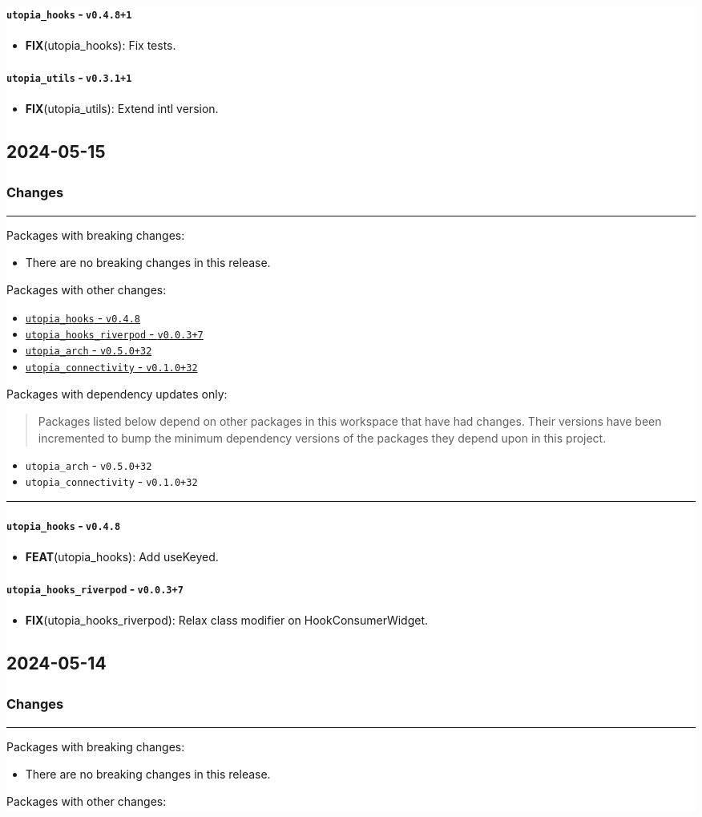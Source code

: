#### `utopia_hooks` - `v0.4.8+1`

 - **FIX**(utopia_hooks): Fix tests.

#### `utopia_utils` - `v0.3.1+1`

 - **FIX**(utopia_utils): Extend intl version.


## 2024-05-15

### Changes

---

Packages with breaking changes:

 - There are no breaking changes in this release.

Packages with other changes:

 - [`utopia_hooks` - `v0.4.8`](#utopia_hooks---v048)
 - [`utopia_hooks_riverpod` - `v0.0.3+7`](#utopia_hooks_riverpod---v0037)
 - [`utopia_arch` - `v0.5.0+32`](#utopia_arch---v05032)
 - [`utopia_connectivity` - `v0.1.0+32`](#utopia_connectivity---v01032)

Packages with dependency updates only:

> Packages listed below depend on other packages in this workspace that have had changes. Their versions have been incremented to bump the minimum dependency versions of the packages they depend upon in this project.

 - `utopia_arch` - `v0.5.0+32`
 - `utopia_connectivity` - `v0.1.0+32`

---

#### `utopia_hooks` - `v0.4.8`

 - **FEAT**(utopia_hooks): Add useKeyed.

#### `utopia_hooks_riverpod` - `v0.0.3+7`

 - **FIX**(utopia_hooks_riverpod): Relax class modifier on HookConsumerWidget.


## 2024-05-14

### Changes

---

Packages with breaking changes:

 - There are no breaking changes in this release.

Packages with other changes:
